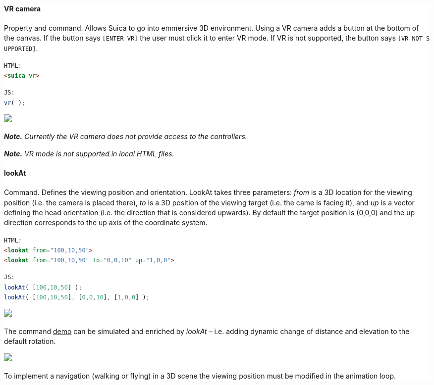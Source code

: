 


#### VR camera

Property and command. Allows Suica to go into emmersive 3D environment. Using a
VR camera adds a button at the bottom of the canvas. If the button says
`[ENTER VR]` the user must click it to enter VR mode. If VR is not supported,
the button says `[VR NOT SUPPORTED]`. 

```html
HTML:
<suica vr>
```
```js
JS:
vr( );
```

[<kbd><img src="../examples/snapshots/camera-vr.jpg" width="300"></kbd>](../examples/camera-vr.html)

_**Note.** Currently the VR camera does not provide access to the controllers._

_**Note.** VR mode is not supported in local HTML files._




#### lookAt

Command. Defines the viewing position and orientation. LookAt takes three
parameters: *from* is a 3D location for the viewing position (i.e. the camera is
placed there), *to* is a 3D position of the viewing target (i.e. the came is
facing it), and *up* is a vector defining the head orientation (i.e. the
direction that is considered upwards). By default the target position is (0,0,0)
and the up direction corresponds to the up axis of the coordinate system.

```html
HTML:
<lookat from="100,10,50">
<lookat from="100,10,50" to="0,0,10" up="1,0,0">
```
```js
JS:
lookAt( [100,10,50] );
lookAt( [100,10,50], [0,0,10], [1,0,0] );
```

[<kbd><img src="../examples/snapshots/lookat.jpg" width="300"></kbd>](../examples/lookat.html)

The command [demo](#demo) can be simulated and enriched by *lookAt* &ndash; i.e.
adding dynamic change of distance and elevation to the default rotation.

[<kbd><img src="../examples/snapshots/lookat-demo.jpg" width="300"></kbd>](../examples/lookat-demo.html)


To implement a navigation (walking or flying) in a 3D scene the viewing position
must be modified in the animation loop.
